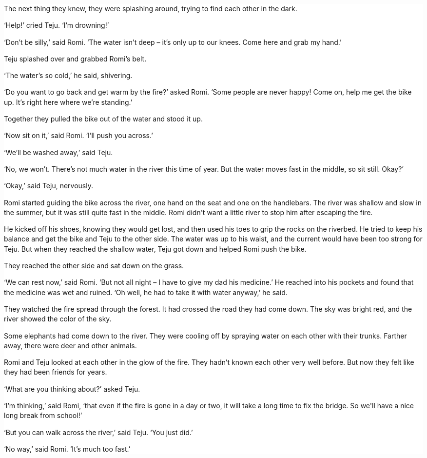 The next thing they knew, they were splashing around, trying to find each other in the dark.

‘Help!’ cried Teju. ‘I’m drowning!’

‘Don’t be silly,’ said Romi. ‘The water isn’t deep – it’s only up to our knees. Come here and grab my hand.’

Teju splashed over and grabbed Romi’s belt.

‘The water’s so cold,’ he said, shivering.

‘Do you want to go back and get warm by the fire?’ asked Romi. ‘Some people are never happy! Come on, help me get the bike up. It’s right here where we’re standing.’

Together they pulled the bike out of the water and stood it up.

‘Now sit on it,’ said Romi. ‘I’ll push you across.’

‘We’ll be washed away,’ said Teju.

‘No, we won’t. There’s not much water in the river this time of year. But the water moves fast in the middle, so sit still. Okay?’

‘Okay,’ said Teju, nervously.

Romi started guiding the bike across the river, one hand on the seat and one on the handlebars. The river was shallow and slow in the summer, but it was still quite fast in the middle. Romi didn't want a little river to stop him after escaping the fire.

He kicked off his shoes, knowing they would get lost, and then used his toes to grip the rocks on the riverbed. He tried to keep his balance and get the bike and Teju to the other side. The water was up to his waist, and the current would have been too strong for Teju. But when they reached the shallow water, Teju got down and helped Romi push the bike.

They reached the other side and sat down on the grass.

‘We can rest now,’ said Romi. ‘But not all night – I have to give my dad his medicine.’ He reached into his pockets and found that the medicine was wet and ruined. ‘Oh well, he had to take it with water anyway,’ he said.

They watched the fire spread through the forest. It had crossed the road they had come down. The sky was bright red, and the river showed the color of the sky.

Some elephants had come down to the river. They were cooling off by spraying water on each other with their trunks. Farther away, there were deer and other animals.

Romi and Teju looked at each other in the glow of the fire. They hadn’t known each other very well before. But now they felt like they had been friends for years.

‘What are you thinking about?’ asked Teju.

‘I’m thinking,’ said Romi, ‘that even if the fire is gone in a day or two, it will take a long time to fix the bridge. So we'll have a nice long break from school!’

‘But you can walk across the river,’ said Teju. ‘You just did.’

‘No way,’ said Romi. ‘It’s much too fast.’

